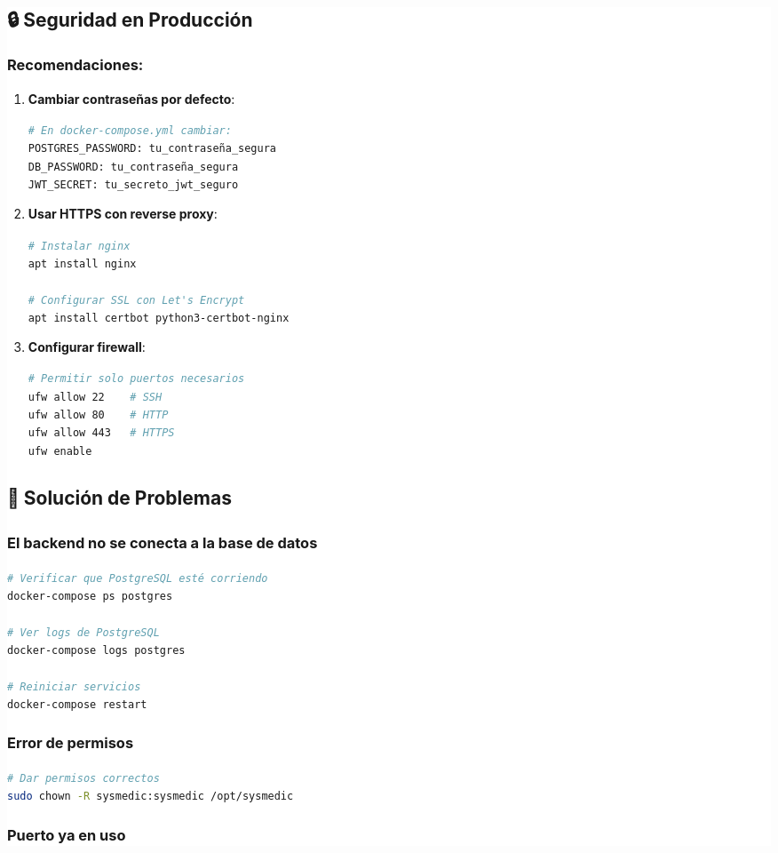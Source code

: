## 🔒 Seguridad en Producción

### Recomendaciones:

1. **Cambiar contraseñas por defecto**:
   ```bash
   # En docker-compose.yml cambiar:
   POSTGRES_PASSWORD: tu_contraseña_segura
   DB_PASSWORD: tu_contraseña_segura
   JWT_SECRET: tu_secreto_jwt_seguro
   ```

2. **Usar HTTPS con reverse proxy**:
   ```bash
   # Instalar nginx
   apt install nginx

   # Configurar SSL con Let's Encrypt
   apt install certbot python3-certbot-nginx
   ```

3. **Configurar firewall**:
   ```bash
   # Permitir solo puertos necesarios
   ufw allow 22    # SSH
   ufw allow 80    # HTTP
   ufw allow 443   # HTTPS
   ufw enable
   ```

## 🐛 Solución de Problemas

### El backend no se conecta a la base de datos

```bash
# Verificar que PostgreSQL esté corriendo
docker-compose ps postgres

# Ver logs de PostgreSQL
docker-compose logs postgres

# Reiniciar servicios
docker-compose restart
```

### Error de permisos

```bash
# Dar permisos correctos
sudo chown -R sysmedic:sysmedic /opt/sysmedic
```

### Puerto ya en uso
